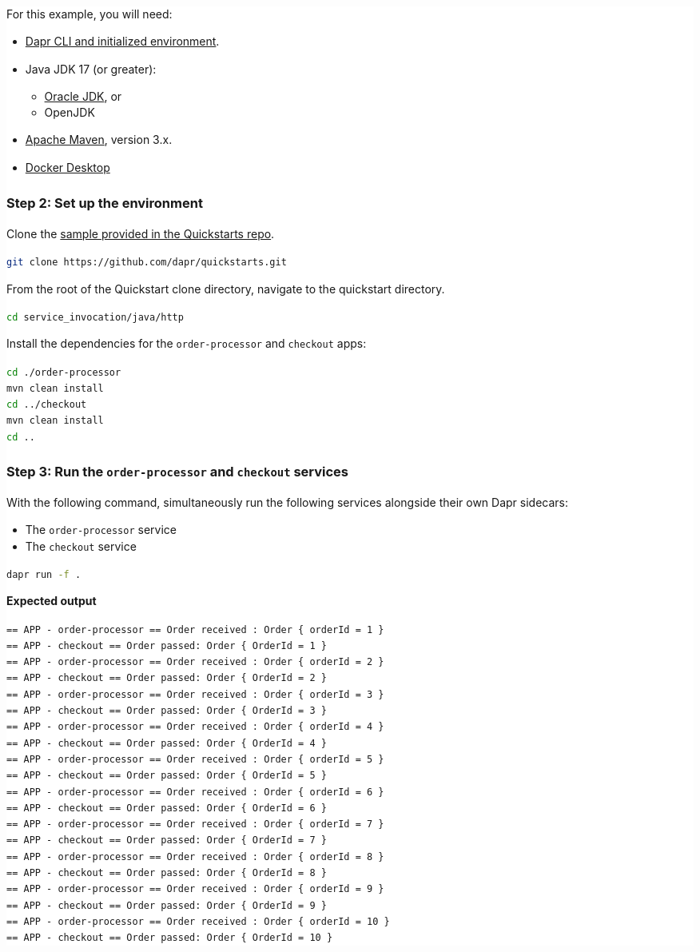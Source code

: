 For this example, you will need:

- [Dapr CLI and initialized environment](https://docs.dapr.io/getting-started).
- Java JDK 17 (or greater):
  - [Oracle JDK](https://www.oracle.com/java/technologies/downloads), or
  - OpenJDK
- [Apache Maven](https://maven.apache.org/install.html), version 3.x.

- [Docker Desktop](https://www.docker.com/products/docker-desktop)


### Step 2: Set up the environment

Clone the [sample provided in the Quickstarts repo](https://github.com/dapr/quickstarts/tree/master/service_invocation/java/http).

```bash
git clone https://github.com/dapr/quickstarts.git
```

From the root of the Quickstart clone directory, navigate to the quickstart directory.

```bash
cd service_invocation/java/http
```

Install the dependencies for the `order-processor` and `checkout` apps:

```bash
cd ./order-processor
mvn clean install
cd ../checkout
mvn clean install
cd ..
```

### Step 3: Run the `order-processor` and `checkout` services

With the following command, simultaneously run the following services alongside their own Dapr sidecars:
- The `order-processor` service
- The `checkout` service 

```bash
dapr run -f .
```

**Expected output**

```
== APP - order-processor == Order received : Order { orderId = 1 }
== APP - checkout == Order passed: Order { OrderId = 1 }
== APP - order-processor == Order received : Order { orderId = 2 }
== APP - checkout == Order passed: Order { OrderId = 2 }
== APP - order-processor == Order received : Order { orderId = 3 }
== APP - checkout == Order passed: Order { OrderId = 3 }
== APP - order-processor == Order received : Order { orderId = 4 }
== APP - checkout == Order passed: Order { OrderId = 4 }
== APP - order-processor == Order received : Order { orderId = 5 }
== APP - checkout == Order passed: Order { OrderId = 5 }
== APP - order-processor == Order received : Order { orderId = 6 }
== APP - checkout == Order passed: Order { OrderId = 6 }
== APP - order-processor == Order received : Order { orderId = 7 }
== APP - checkout == Order passed: Order { OrderId = 7 }
== APP - order-processor == Order received : Order { orderId = 8 }
== APP - checkout == Order passed: Order { OrderId = 8 }
== APP - order-processor == Order received : Order { orderId = 9 }
== APP - checkout == Order passed: Order { OrderId = 9 }
== APP - order-processor == Order received : Order { orderId = 10 }
== APP - checkout == Order passed: Order { OrderId = 10 }
```